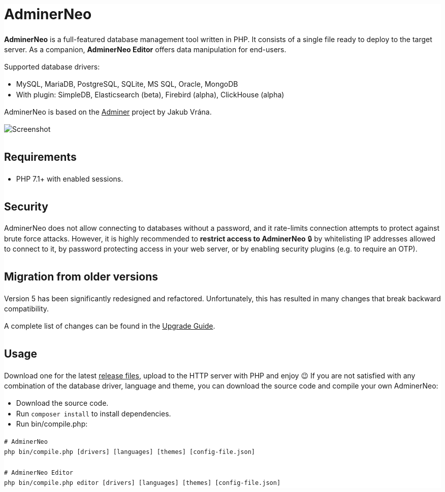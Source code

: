 AdminerNeo
==========

**AdminerNeo** is a full-featured database management tool written in PHP. It consists of a single file ready to deploy 
to the target server. As a companion, **AdminerNeo Editor** offers data manipulation for end-users. 

Supported database drivers:
- MySQL, MariaDB, PostgreSQL, SQLite, MS SQL, Oracle, MongoDB
- With plugin: SimpleDB, Elasticsearch (beta), Firebird (alpha), ClickHouse (alpha)

AdminerNeo is based on the [Adminer](https://www.adminer.org/) project by Jakub Vrána.

<img src="docs/images/screenshot.webp" width="830px" alt="Screenshot"/>

Requirements
------------

- PHP 7.1+ with enabled sessions.

Security
--------

AdminerNeo does not allow connecting to databases without a password, and it rate-limits connection attempts to protect
against brute force attacks. However, it is highly recommended to **restrict access to AdminerNeo** 🔒 by whitelisting IP
addresses allowed to connect to it, by password protecting access in your web server, or by enabling security plugins
(e.g. to require an OTP).

Migration from older versions
-----------------------------

Version 5 has been significantly redesigned and refactored. Unfortunately, this has resulted in many changes that break
backward compatibility.

A complete list of changes can be found in the [Upgrade Guide](docs/upgrade.md).

Usage
-----

Download one for the latest [release files](https://github.com/adminerneo/adminerneo/releases), upload to the HTTP server 
with PHP and enjoy 😉 If you are not satisfied with any combination of the database driver, language and theme, you can 
download the source code and compile your own AdminerNeo:

- Download the source code.
- Run `composer install` to install dependencies.
- Run bin/compile.php:

```shell
# AdminerNeo
php bin/compile.php [drivers] [languages] [themes] [config-file.json]

# AdminerNeo Editor
php bin/compile.php editor [drivers] [languages] [themes] [config-file.json]
```
